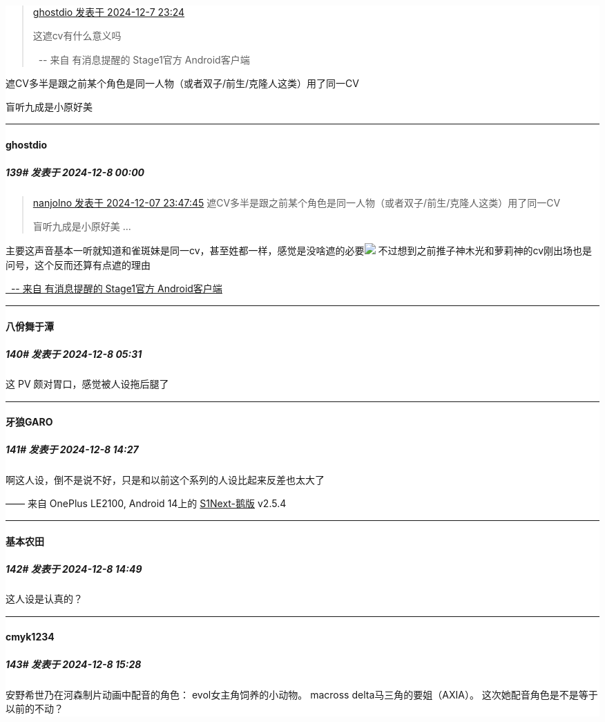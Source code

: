 <blockquote><a href="httphttps://bbs.saraba1st.com/2b/forum.php?mod=redirect&amp;goto=findpost&amp;pid=66870004&amp;ptid=2124992" target="_blank">ghostdio 发表于 2024-12-7 23:24</a>

这遮cv有什么意义吗

  -- 来自 有消息提醒的 Stage1官方 Android客户端</blockquote>
遮CV多半是跟之前某个角色是同一人物（或者双子/前生/克隆人这类）用了同一CV

盲听九成是小原好美


*****

####  ghostdio  
##### 139#       发表于 2024-12-8 00:00

<blockquote><a href="httphttps://bbs.saraba1st.com/2b/forum.php?mod=redirect&amp;goto=findpost&amp;pid=66870160&amp;ptid=2124992" target="_blank">nanjolno 发表于 2024-12-07 23:47:45</a>
遮CV多半是跟之前某个角色是同一人物（或者双子/前生/克隆人这类）用了同一CV

盲听九成是小原好美 ...</blockquote>主要这声音基本一听就知道和雀斑妹是同一cv，甚至姓都一样，感觉是没啥遮的必要<img src="https://static.saraba1st.com/image/smiley/face2017/002.png" referrerpolicy="no-referrer">
不过想到之前推子神木光和萝莉神的cv刚出场也是问号，这个反而还算有点遮的理由

[  -- 来自 有消息提醒的 Stage1官方 Android客户端](https://www.coolapk.com/apk/140634)


*****

####  八佾舞于潭  
##### 140#       发表于 2024-12-8 05:31

这 PV 颇对胃口，感觉被人设拖后腿了


*****

####  牙狼GARO  
##### 141#       发表于 2024-12-8 14:27

啊这人设，倒不是说不好，只是和以前这个系列的人设比起来反差也太大了

—— 来自 OnePlus LE2100, Android 14上的 [S1Next-鹅版](https://github.com/ykrank/S1-Next/releases) v2.5.4


*****

####  基本农田  
##### 142#       发表于 2024-12-8 14:49

这人设是认真的？


*****

####  cmyk1234  
##### 143#       发表于 2024-12-8 15:28

安野希世乃在河森制片动画中配音的角色：
evol女主角饲养的小动物。
macross delta马三角的要姐（AXIA）。
这次她配音角色是不是等于以前的不动？
